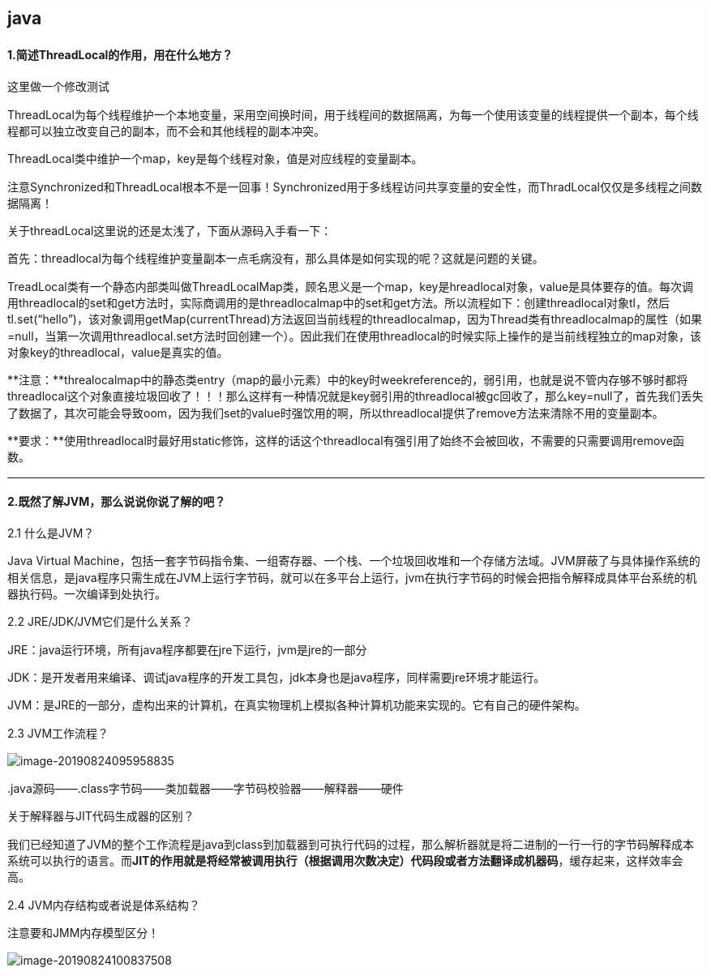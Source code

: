 ## java

#### 1.简述ThreadLocal的作用，用在什么地方？
这里做一个修改测试

ThreadLocal为每个线程维护一个本地变量，采用空间换时间，用于线程间的数据隔离，为每一个使用该变量的线程提供一个副本，每个线程都可以独立改变自己的副本，而不会和其他线程的副本冲突。

ThreadLocal类中维护一个map，key是每个线程对象，值是对应线程的变量副本。

注意Synchronized和ThreadLocal根本不是一回事！Synchronized用于多线程访问共享变量的安全性，而ThradLocal仅仅是多线程之间数据隔离！

关于threadLocal这里说的还是太浅了，下面从源码入手看一下：

首先：threadlocal为每个线程维护变量副本一点毛病没有，那么具体是如何实现的呢？这就是问题的关键。

TreadLocal类有一个静态内部类叫做ThreadLocalMap类，顾名思义是一个map，key是hreadlocal对象，value是具体要存的值。每次调用threadlocal的set和get方法时，实际商调用的是threadlocalmap中的set和get方法。所以流程如下：创建threadlocal对象tl，然后tl.set(“hello”)，该对象调用getMap(currentThread)方法返回当前线程的threadlocalmap，因为Thread类有threadlocalmap的属性（如果=null，当第一次调用threadlocal.set方法时回创建一个）。因此我们在使用threadlocal的时候实际上操作的是当前线程独立的map对象，该对象key的threadlocal，value是真实的值。

**注意：**threalocalmap中的静态类entry（map的最小元素）中的key时weekreference的，弱引用，也就是说不管内存够不够时都将threadlocal这个对象直接垃圾回收了！！！那么这样有一种情况就是key弱引用的threadlocal被gc回收了，那么key=null了，首先我们丢失了数据了，其次可能会导致oom，因为我们set的value时强饮用的啊，所以threadlocal提供了remove方法来清除不用的变量副本。

**要求：**使用threadlocal时最好用static修饰，这样的话这个threadlocal有强引用了始终不会被回收，不需要的只需要调用remove函数。

---



#### 2.既然了解JVM，那么说说你说了解的吧？

2.1 什么是JVM？

Java Virtual Machine，包括一套字节码指令集、一组寄存器、一个栈、一个垃圾回收堆和一个存储方法域。JVM屏蔽了与具体操作系统的相关信息，是java程序只需生成在JVM上运行字节码，就可以在多平台上运行，jvm在执行字节码的时候会把指令解释成具体平台系统的机器执行码。一次编译到处执行。

2.2 JRE/JDK/JVM它们是什么关系？

JRE：java运行环境，所有java程序都要在jre下运行，jvm是jre的一部分

JDK：是开发者用来编译、调试java程序的开发工具包，jdk本身也是java程序，同样需要jre环境才能运行。

JVM：是JRE的一部分，虚构出来的计算机，在真实物理机上模拟各种计算机功能来实现的。它有自己的硬件架构。

2.3 JVM工作流程？

![image-20190824095958835](https://tva1.sinaimg.cn/large/006y8mN6ly1g6ajlgvxvsj309w0740t1.jpg)

.java源码——.class字节码——类加载器——字节码校验器——解释器——硬件

关于解释器与JIT代码生成器的区别？

我们已经知道了JVM的整个工作流程是java到class到加载器到可执行代码的过程，那么解析器就是将二进制的一行一行的字节码解释成本系统可以执行的语言。而**JIT的作用就是将经常被调用执行（根据调用次数决定）代码段或者方法翻译成机器码**，缓存起来，这样效率会高。

2.4 JVM内存结构或者说是体系结构？

注意要和JMM内存模型区分！

![image-20190824100837508](https://tva1.sinaimg.cn/large/006y8mN6ly1g6ajlxtha9j30co08wapn.jpg)
